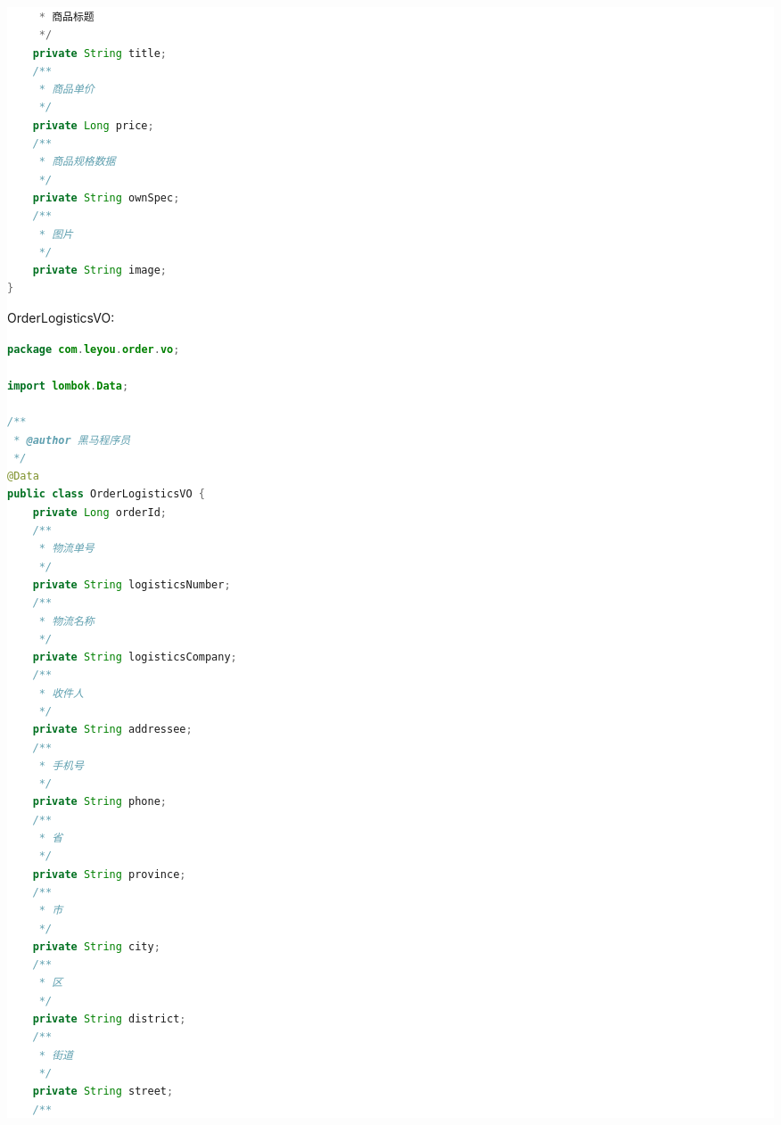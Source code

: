 ```java
     * 商品标题
     */
    private String title;
    /**
     * 商品单价
     */
    private Long price;
    /**
     * 商品规格数据
     */
    private String ownSpec;
    /**
     * 图片
     */
    private String image;
}
```

OrderLogisticsVO:

```java
package com.leyou.order.vo;

import lombok.Data;

/**
 * @author 黑马程序员
 */
@Data
public class OrderLogisticsVO {
    private Long orderId;
    /**
     * 物流单号
     */
    private String logisticsNumber;
    /**
     * 物流名称
     */
    private String logisticsCompany;
    /**
     * 收件人
     */
    private String addressee;
    /**
     * 手机号
     */
    private String phone;
    /**
     * 省
     */
    private String province;
    /**
     * 市
     */
    private String city;
    /**
     * 区
     */
    private String district;
    /**
     * 街道
     */
    private String street;
    /**
```